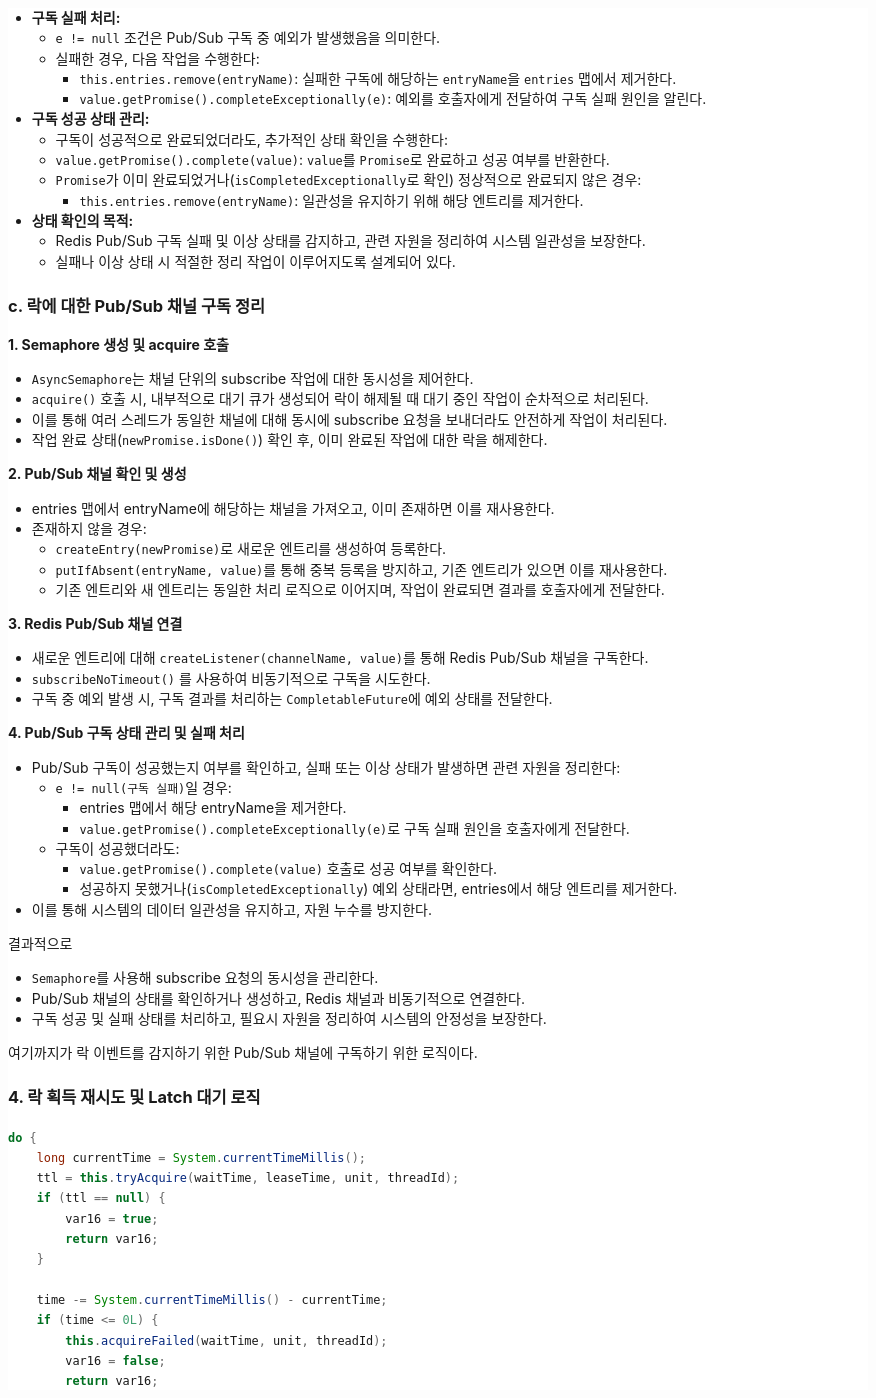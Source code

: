 - **구독 실패 처리:**
  - `e != null` 조건은 Pub/Sub 구독 중 예외가 발생했음을 의미한다.
  - 실패한 경우, 다음 작업을 수행한다:
    - `this.entries.remove(entryName)`: 실패한 구독에 해당하는 `entryName`을 `entries` 맵에서 제거한다.
    - `value.getPromise().completeExceptionally(e)`: 예외를 호출자에게 전달하여 구독 실패 원인을 알린다.
- **구독 성공 상태 관리:**
  - 구독이 성공적으로 완료되었더라도, 추가적인 상태 확인을 수행한다:
  - `value.getPromise().complete(value)`: `value`를 `Promise`로 완료하고 성공 여부를 반환한다.
  - `Promise`가 이미 완료되었거나(`isCompletedExceptionally`로 확인) 정상적으로 완료되지 않은 경우:
    - `this.entries.remove(entryName)`: 일관성을 유지하기 위해 해당 엔트리를 제거한다.
- **상태 확인의 목적:**
  - Redis Pub/Sub 구독 실패 및 이상 상태를 감지하고, 관련 자원을 정리하여 시스템 일관성을 보장한다.
  - 실패나 이상 상태 시 적절한 정리 작업이 이루어지도록 설계되어 있다.

### c. 락에 대한 Pub/Sub 채널 구독 정리

**1. Semaphore 생성 및 acquire 호출**
   - `AsyncSemaphore`는 채널 단위의 subscribe 작업에 대한 동시성을 제어한다.
   - `acquire()` 호출 시, 내부적으로 대기 큐가 생성되어 락이 해제될 때 대기 중인 작업이 순차적으로 처리된다.
   - 이를 통해 여러 스레드가 동일한 채널에 대해 동시에 subscribe 요청을 보내더라도 안전하게 작업이 처리된다.
   - 작업 완료 상태(`newPromise.isDone()`) 확인 후, 이미 완료된 작업에 대한 락을 해제한다.

**2. Pub/Sub 채널 확인 및 생성**
  - entries 맵에서 entryName에 해당하는 채널을 가져오고, 이미 존재하면 이를 재사용한다.
  - 존재하지 않을 경우:
    - `createEntry(newPromise)`로 새로운 엔트리를 생성하여 등록한다.
    - `putIfAbsent(entryName, value)`를 통해 중복 등록을 방지하고, 기존 엔트리가 있으면 이를 재사용한다.
    - 기존 엔트리와 새 엔트리는 동일한 처리 로직으로 이어지며, 작업이 완료되면 결과를 호출자에게 전달한다.

**3. Redis Pub/Sub 채널 연결**
  - 새로운 엔트리에 대해 `createListener(channelName, value)`를 통해 Redis Pub/Sub 채널을 구독한다.
  - `subscribeNoTimeout()` 를 사용하여 비동기적으로 구독을 시도한다.
  - 구독 중 예외 발생 시, 구독 결과를 처리하는 `CompletableFuture`에 예외 상태를 전달한다.
  
**4. Pub/Sub 구독 상태 관리 및 실패 처리**
  - Pub/Sub 구독이 성공했는지 여부를 확인하고, 실패 또는 이상 상태가 발생하면 관련 자원을 정리한다:
    - `e != null(구독 실패)`일 경우:
      - entries 맵에서 해당 entryName을 제거한다.
      - `value.getPromise().completeExceptionally(e)`로 구독 실패 원인을 호출자에게 전달한다.
    - 구독이 성공했더라도:
      - `value.getPromise().complete(value)` 호출로 성공 여부를 확인한다.
      - 성공하지 못했거나(`isCompletedExceptionally`) 예외 상태라면, entries에서 해당 엔트리를 제거한다.
  - 이를 통해 시스템의 데이터 일관성을 유지하고, 자원 누수를 방지한다.
  
결과적으로
- `Semaphore`를 사용해 subscribe 요청의 동시성을 관리한다.
- Pub/Sub 채널의 상태를 확인하거나 생성하고, Redis 채널과 비동기적으로 연결한다.
- 구독 성공 및 실패 상태를 처리하고, 필요시 자원을 정리하여 시스템의 안정성을 보장한다.

여기까지가 락 이벤트를 감지하기 위한 Pub/Sub 채널에 구독하기 위한 로직이다. 

### 4. 락 획득 재시도 및 Latch 대기 로직
```java
do {
    long currentTime = System.currentTimeMillis();
    ttl = this.tryAcquire(waitTime, leaseTime, unit, threadId);
    if (ttl == null) {
        var16 = true;
        return var16;
    }

    time -= System.currentTimeMillis() - currentTime;
    if (time <= 0L) {
        this.acquireFailed(waitTime, unit, threadId);
        var16 = false;
        return var16;
```